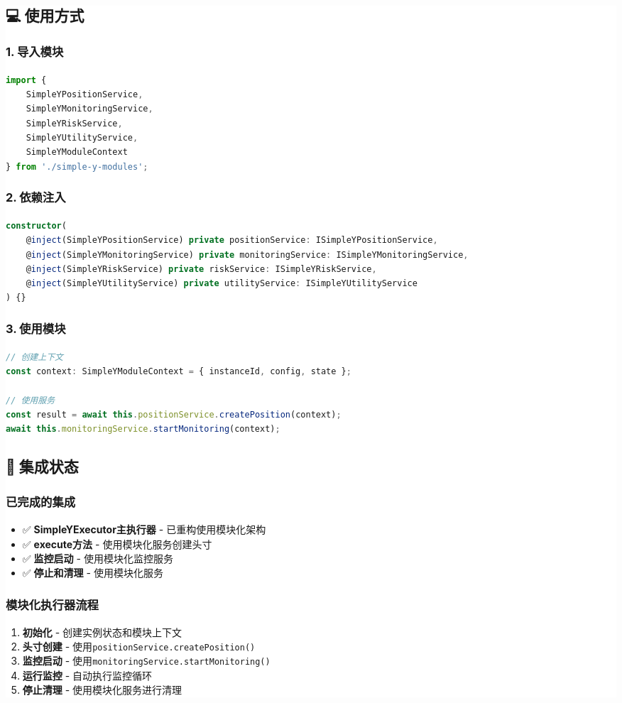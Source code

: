 ## 💻 使用方式

### 1. 导入模块

```typescript
import { 
    SimpleYPositionService, 
    SimpleYMonitoringService, 
    SimpleYRiskService, 
    SimpleYUtilityService,
    SimpleYModuleContext 
} from './simple-y-modules';
```

### 2. 依赖注入

```typescript
constructor(
    @inject(SimpleYPositionService) private positionService: ISimpleYPositionService,
    @inject(SimpleYMonitoringService) private monitoringService: ISimpleYMonitoringService,
    @inject(SimpleYRiskService) private riskService: ISimpleYRiskService,
    @inject(SimpleYUtilityService) private utilityService: ISimpleYUtilityService
) {}
```

### 3. 使用模块

```typescript
// 创建上下文
const context: SimpleYModuleContext = { instanceId, config, state };

// 使用服务
const result = await this.positionService.createPosition(context);
await this.monitoringService.startMonitoring(context);
```

## 🔧 集成状态

### 已完成的集成
- ✅ **SimpleYExecutor主执行器** - 已重构使用模块化架构
- ✅ **execute方法** - 使用模块化服务创建头寸
- ✅ **监控启动** - 使用模块化监控服务
- ✅ **停止和清理** - 使用模块化服务

### 模块化执行器流程
1. **初始化** - 创建实例状态和模块上下文
2. **头寸创建** - 使用`positionService.createPosition()`
3. **监控启动** - 使用`monitoringService.startMonitoring()`
4. **运行监控** - 自动执行监控循环
5. **停止清理** - 使用模块化服务进行清理
